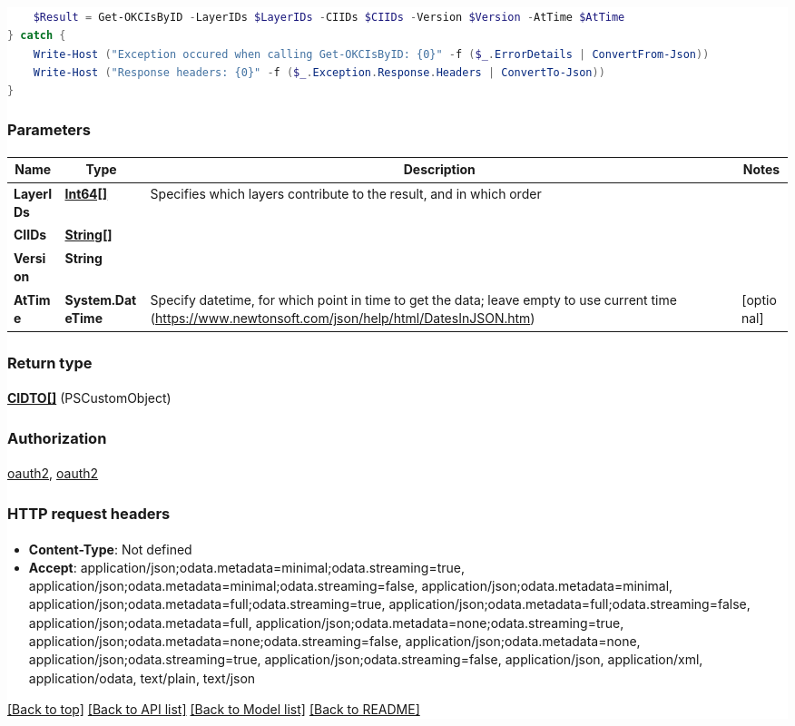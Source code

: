 ```powershell
    $Result = Get-OKCIsByID -LayerIDs $LayerIDs -CIIDs $CIIDs -Version $Version -AtTime $AtTime
} catch {
    Write-Host ("Exception occured when calling Get-OKCIsByID: {0}" -f ($_.ErrorDetails | ConvertFrom-Json))
    Write-Host ("Response headers: {0}" -f ($_.Exception.Response.Headers | ConvertTo-Json))
}
```

### Parameters

Name | Type | Description  | Notes
------------- | ------------- | ------------- | -------------
 **LayerIDs** | [**Int64[]**](Int64.md)| Specifies which layers contribute to the result, and in which order | 
 **CIIDs** | [**String[]**](String.md)|  | 
 **Version** | **String**|  | 
 **AtTime** | **System.DateTime**| Specify datetime, for which point in time to get the data; leave empty to use current time (https://www.newtonsoft.com/json/help/html/DatesInJSON.htm) | [optional] 

### Return type

[**CIDTO[]**](CIDTO.md) (PSCustomObject)

### Authorization

[oauth2](../README.md#oauth2), [oauth2](../README.md#oauth2)

### HTTP request headers

 - **Content-Type**: Not defined
 - **Accept**: application/json;odata.metadata=minimal;odata.streaming=true, application/json;odata.metadata=minimal;odata.streaming=false, application/json;odata.metadata=minimal, application/json;odata.metadata=full;odata.streaming=true, application/json;odata.metadata=full;odata.streaming=false, application/json;odata.metadata=full, application/json;odata.metadata=none;odata.streaming=true, application/json;odata.metadata=none;odata.streaming=false, application/json;odata.metadata=none, application/json;odata.streaming=true, application/json;odata.streaming=false, application/json, application/xml, application/odata, text/plain, text/json

[[Back to top]](#) [[Back to API list]](../README.md#documentation-for-api-endpoints) [[Back to Model list]](../README.md#documentation-for-models) [[Back to README]](../README.md)

